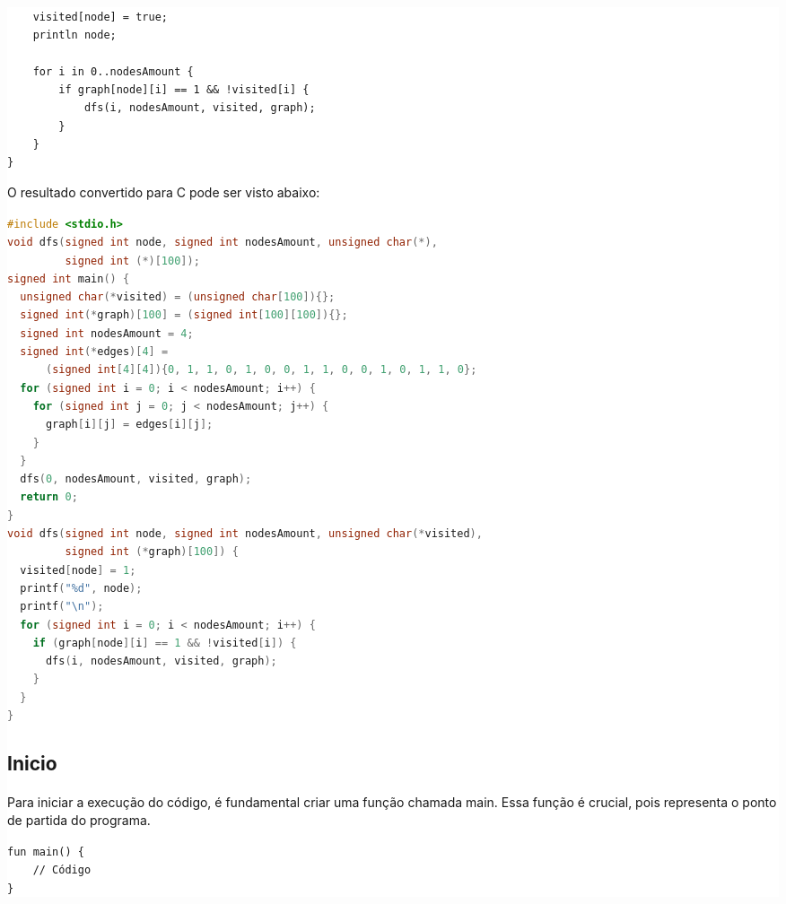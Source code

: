 ```x
    visited[node] = true;
    println node;

    for i in 0..nodesAmount {
        if graph[node][i] == 1 && !visited[i] {
            dfs(i, nodesAmount, visited, graph);
        }
    }
}
```

O resultado convertido para C pode ser visto abaixo:

```c
#include <stdio.h>
void dfs(signed int node, signed int nodesAmount, unsigned char(*),
         signed int (*)[100]);
signed int main() {
  unsigned char(*visited) = (unsigned char[100]){};
  signed int(*graph)[100] = (signed int[100][100]){};
  signed int nodesAmount = 4;
  signed int(*edges)[4] =
      (signed int[4][4]){0, 1, 1, 0, 1, 0, 0, 1, 1, 0, 0, 1, 0, 1, 1, 0};
  for (signed int i = 0; i < nodesAmount; i++) {
    for (signed int j = 0; j < nodesAmount; j++) {
      graph[i][j] = edges[i][j];
    }
  }
  dfs(0, nodesAmount, visited, graph);
  return 0;
}
void dfs(signed int node, signed int nodesAmount, unsigned char(*visited),
         signed int (*graph)[100]) {
  visited[node] = 1;
  printf("%d", node);
  printf("\n");
  for (signed int i = 0; i < nodesAmount; i++) {
    if (graph[node][i] == 1 && !visited[i]) {
      dfs(i, nodesAmount, visited, graph);
    }
  }
}
```

## Inicio

Para iniciar a execução do código, é fundamental criar uma função chamada main. Essa função é crucial, pois representa o ponto de partida do programa.

```x
fun main() {
    // Código
}
```
